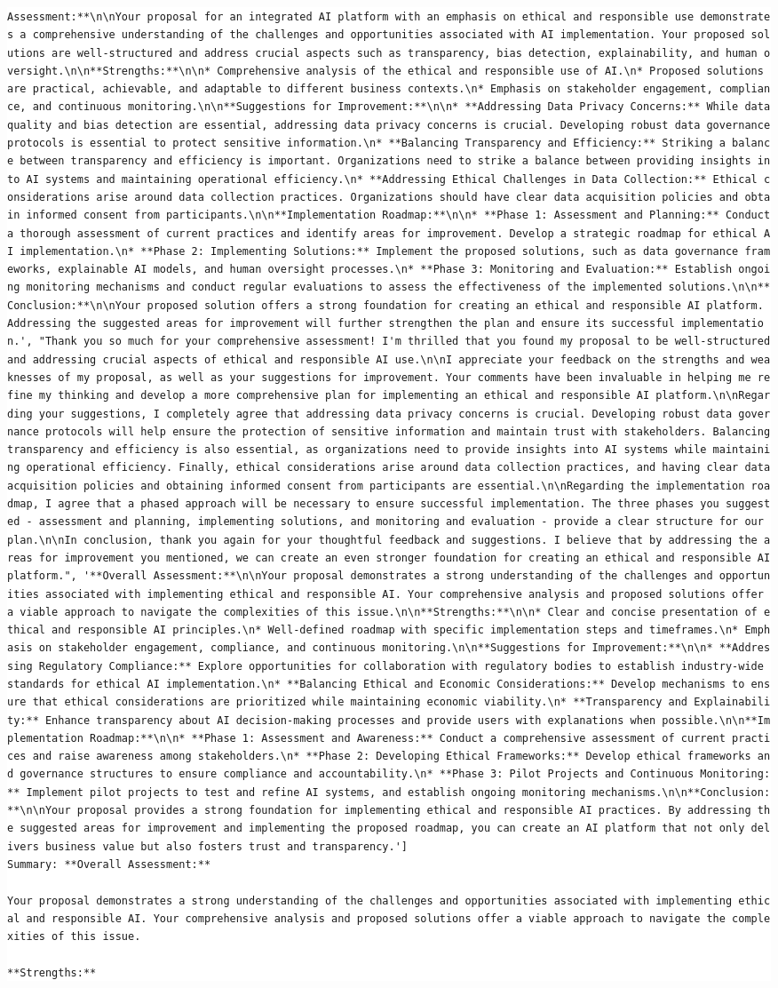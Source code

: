  ```md
 Assessment:**\n\nYour proposal for an integrated AI platform with an emphasis on ethical and responsible use demonstrates a comprehensive understanding of the challenges and opportunities associated with AI implementation. Your proposed solutions are well-structured and address crucial aspects such as transparency, bias detection, explainability, and human oversight.\n\n**Strengths:**\n\n* Comprehensive analysis of the ethical and responsible use of AI.\n* Proposed solutions are practical, achievable, and adaptable to different business contexts.\n* Emphasis on stakeholder engagement, compliance, and continuous monitoring.\n\n**Suggestions for Improvement:**\n\n* **Addressing Data Privacy Concerns:** While data quality and bias detection are essential, addressing data privacy concerns is crucial. Developing robust data governance protocols is essential to protect sensitive information.\n* **Balancing Transparency and Efficiency:** Striking a balance between transparency and efficiency is important. Organizations need to strike a balance between providing insights into AI systems and maintaining operational efficiency.\n* **Addressing Ethical Challenges in Data Collection:** Ethical considerations arise around data collection practices. Organizations should have clear data acquisition policies and obtain informed consent from participants.\n\n**Implementation Roadmap:**\n\n* **Phase 1: Assessment and Planning:** Conduct a thorough assessment of current practices and identify areas for improvement. Develop a strategic roadmap for ethical AI implementation.\n* **Phase 2: Implementing Solutions:** Implement the proposed solutions, such as data governance frameworks, explainable AI models, and human oversight processes.\n* **Phase 3: Monitoring and Evaluation:** Establish ongoing monitoring mechanisms and conduct regular evaluations to assess the effectiveness of the implemented solutions.\n\n**Conclusion:**\n\nYour proposed solution offers a strong foundation for creating an ethical and responsible AI platform. Addressing the suggested areas for improvement will further strengthen the plan and ensure its successful implementation.', "Thank you so much for your comprehensive assessment! I'm thrilled that you found my proposal to be well-structured and addressing crucial aspects of ethical and responsible AI use.\n\nI appreciate your feedback on the strengths and weaknesses of my proposal, as well as your suggestions for improvement. Your comments have been invaluable in helping me refine my thinking and develop a more comprehensive plan for implementing an ethical and responsible AI platform.\n\nRegarding your suggestions, I completely agree that addressing data privacy concerns is crucial. Developing robust data governance protocols will help ensure the protection of sensitive information and maintain trust with stakeholders. Balancing transparency and efficiency is also essential, as organizations need to provide insights into AI systems while maintaining operational efficiency. Finally, ethical considerations arise around data collection practices, and having clear data acquisition policies and obtaining informed consent from participants are essential.\n\nRegarding the implementation roadmap, I agree that a phased approach will be necessary to ensure successful implementation. The three phases you suggested - assessment and planning, implementing solutions, and monitoring and evaluation - provide a clear structure for our plan.\n\nIn conclusion, thank you again for your thoughtful feedback and suggestions. I believe that by addressing the areas for improvement you mentioned, we can create an even stronger foundation for creating an ethical and responsible AI platform.", '**Overall Assessment:**\n\nYour proposal demonstrates a strong understanding of the challenges and opportunities associated with implementing ethical and responsible AI. Your comprehensive analysis and proposed solutions offer a viable approach to navigate the complexities of this issue.\n\n**Strengths:**\n\n* Clear and concise presentation of ethical and responsible AI principles.\n* Well-defined roadmap with specific implementation steps and timeframes.\n* Emphasis on stakeholder engagement, compliance, and continuous monitoring.\n\n**Suggestions for Improvement:**\n\n* **Addressing Regulatory Compliance:** Explore opportunities for collaboration with regulatory bodies to establish industry-wide standards for ethical AI implementation.\n* **Balancing Ethical and Economic Considerations:** Develop mechanisms to ensure that ethical considerations are prioritized while maintaining economic viability.\n* **Transparency and Explainability:** Enhance transparency about AI decision-making processes and provide users with explanations when possible.\n\n**Implementation Roadmap:**\n\n* **Phase 1: Assessment and Awareness:** Conduct a comprehensive assessment of current practices and raise awareness among stakeholders.\n* **Phase 2: Developing Ethical Frameworks:** Develop ethical frameworks and governance structures to ensure compliance and accountability.\n* **Phase 3: Pilot Projects and Continuous Monitoring:** Implement pilot projects to test and refine AI systems, and establish ongoing monitoring mechanisms.\n\n**Conclusion:**\n\nYour proposal provides a strong foundation for implementing ethical and responsible AI practices. By addressing the suggested areas for improvement and implementing the proposed roadmap, you can create an AI platform that not only delivers business value but also fosters trust and transparency.'] 
 Summary: **Overall Assessment:**

Your proposal demonstrates a strong understanding of the challenges and opportunities associated with implementing ethical and responsible AI. Your comprehensive analysis and proposed solutions offer a viable approach to navigate the complexities of this issue.

**Strengths:**
 ```